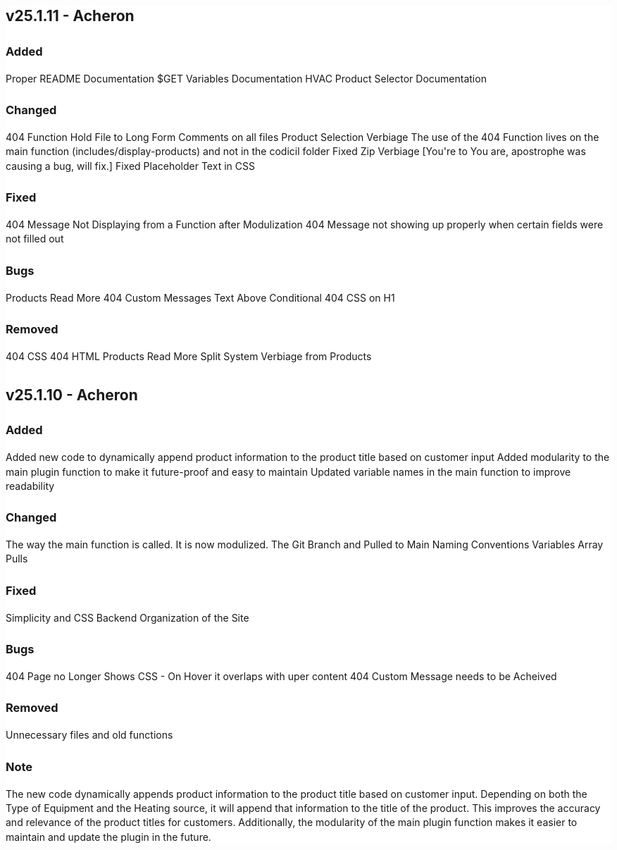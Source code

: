 ## v25.1.11 - Acheron
### Added
Proper README Documentation
$GET Variables Documentation
HVAC Product Selector Documentation
### Changed
404 Function
Hold File to Long Form
Comments on all files
Product Selection Verbiage
The use of the 404 Function lives on the main function (includes/display-products) and not in the codicil folder
Fixed Zip Verbiage [You're to You are, apostrophe was causing a bug, will fix.]
Fixed Placeholder Text in CSS
### Fixed
404 Message Not Displaying from a Function after Modulization
404 Message not showing up properly when certain fields were not filled out
### Bugs
Products Read More
404 Custom Messages
Text Above Conditional
404 CSS on H1
### Removed
404 CSS
404 HTML
Products Read More
Split System Verbiage from Products
## v25.1.10 - Acheron
### Added
Added new code to dynamically append product information to the product title based on customer input
Added modularity to the main plugin function to make it future-proof and easy to maintain
Updated variable names in the main function to improve readability
### Changed
The way the main function is called. It is now modulized.
The Git Branch and Pulled to Main
Naming Conventions
Variables
Array Pulls
### Fixed
Simplicity and CSS
Backend Organization of the Site
### Bugs
404 Page no Longer Shows
CSS - On Hover it overlaps with uper content
404 Custom Message needs to be Acheived
### Removed
Unnecessary files and old functions
### Note
The new code dynamically appends product information to the product title based on customer input. Depending on both the Type of Equipment and the Heating source, it will append that information to the title of the product. This improves the accuracy and relevance of the product titles for customers. Additionally, the modularity of the main plugin function makes it easier to maintain and update the plugin in the future.